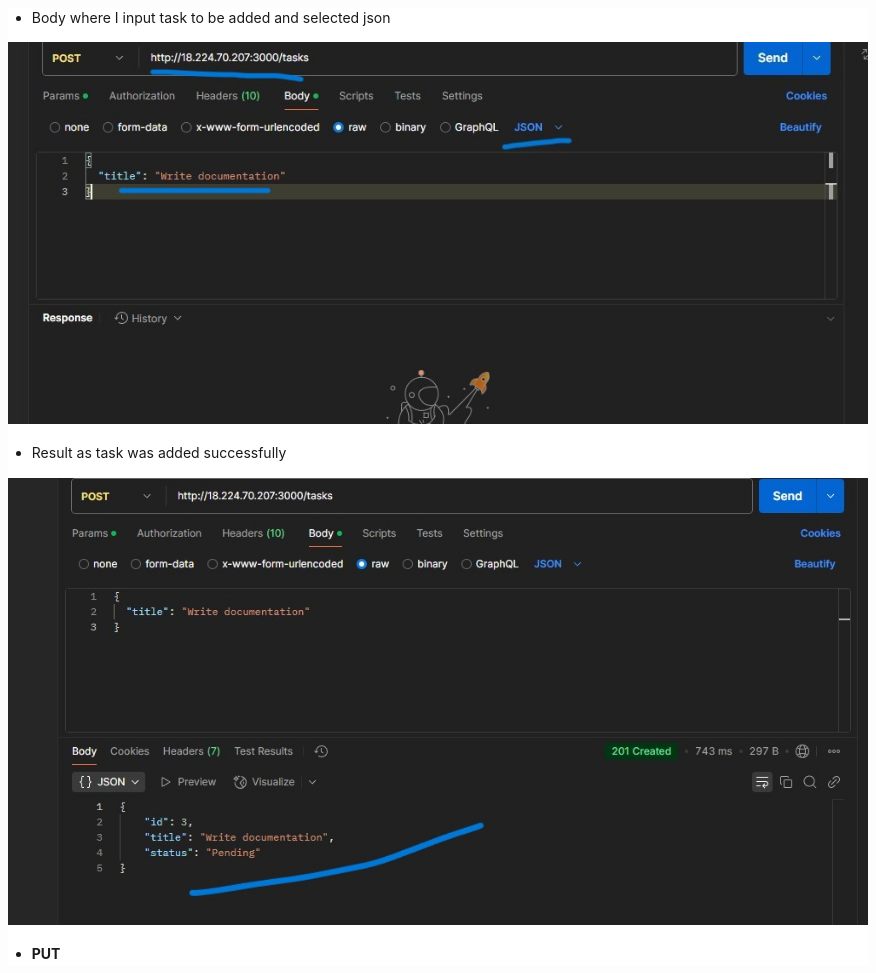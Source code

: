 - Body where I input task to be added and selected json
  
![post2](/DevAdv/Pj3/images/POST_2setting_up_body_on_postman.jpg)

- Result as task was added successfully

![post3](/DevAdv/Pj3/images/POST_3send_on_postman.jpg)



- **PUT**
  